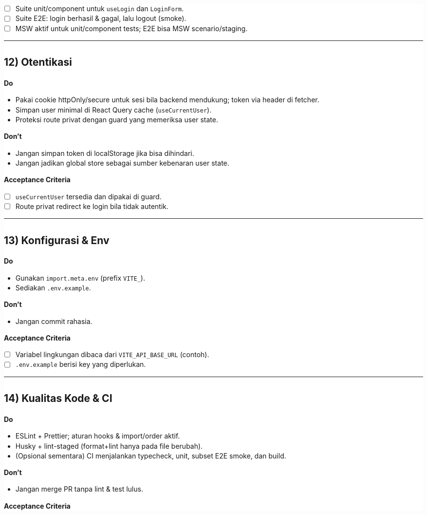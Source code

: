 - [ ] Suite unit/component untuk `useLogin` dan `LoginForm`.
- [ ] Suite E2E: login berhasil & gagal, lalu logout (smoke).
- [ ] MSW aktif untuk unit/component tests; E2E bisa MSW scenario/staging.

---

## 12) Otentikasi

**Do**

- Pakai cookie httpOnly/secure untuk sesi bila backend mendukung; token via header di fetcher.
- Simpan user minimal di React Query cache (`useCurrentUser`).
- Proteksi route privat dengan guard yang memeriksa user state.

**Don’t**

- Jangan simpan token di localStorage jika bisa dihindari.
- Jangan jadikan global store sebagai sumber kebenaran user state.

**Acceptance Criteria**

- [ ] `useCurrentUser` tersedia dan dipakai di guard.
- [ ] Route privat redirect ke login bila tidak autentik.

---

## 13) Konfigurasi & Env

**Do**

- Gunakan `import.meta.env` (prefix `VITE_`).
- Sediakan `.env.example`.

**Don’t**

- Jangan commit rahasia.

**Acceptance Criteria**

- [ ] Variabel lingkungan dibaca dari `VITE_API_BASE_URL` (contoh).
- [ ] `.env.example` berisi key yang diperlukan.

---

## 14) Kualitas Kode & CI

**Do**

- ESLint + Prettier; aturan hooks & import/order aktif.
- Husky + lint-staged (format+lint hanya pada file berubah).
- (Opsional sementara) CI menjalankan typecheck, unit, subset E2E smoke, dan build.

**Don’t**

- Jangan merge PR tanpa lint & test lulus.

**Acceptance Criteria**
